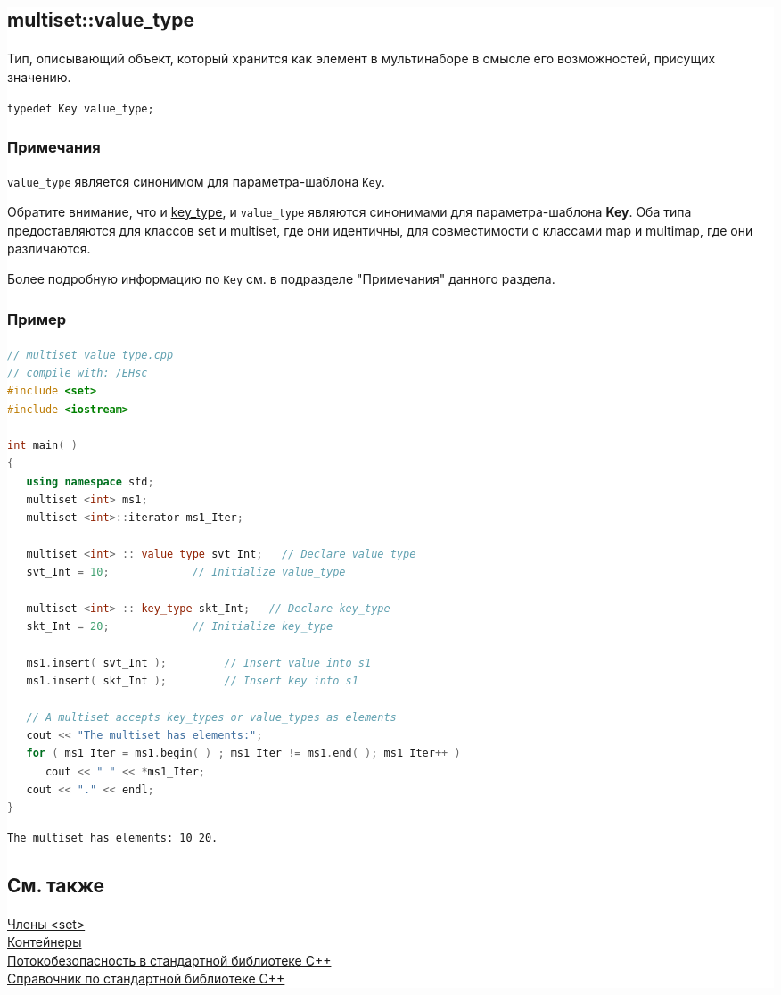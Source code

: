 ##  <a name="value_type"></a>  multiset::value_type  
 Тип, описывающий объект, который хранится как элемент в мультинаборе в смысле его возможностей, присущих значению.  
  
```  
typedef Key value_type;  
```  
  
### <a name="remarks"></a>Примечания  
 `value_type` является синонимом для параметра-шаблона `Key`.  
  
 Обратите внимание, что и [key_type](#key_type), и `value_type` являются синонимами для параметра-шаблона **Key**. Оба типа предоставляются для классов set и multiset, где они идентичны, для совместимости с классами map и multimap, где они различаются.  
  
 Более подробную информацию по `Key` см. в подразделе "Примечания" данного раздела.  
  
### <a name="example"></a>Пример  
  
```cpp  
// multiset_value_type.cpp  
// compile with: /EHsc  
#include <set>  
#include <iostream>  
  
int main( )  
{  
   using namespace std;  
   multiset <int> ms1;  
   multiset <int>::iterator ms1_Iter;  
  
   multiset <int> :: value_type svt_Int;   // Declare value_type  
   svt_Int = 10;             // Initialize value_type  
  
   multiset <int> :: key_type skt_Int;   // Declare key_type  
   skt_Int = 20;             // Initialize key_type  
  
   ms1.insert( svt_Int );         // Insert value into s1  
   ms1.insert( skt_Int );         // Insert key into s1  
  
   // A multiset accepts key_types or value_types as elements  
   cout << "The multiset has elements:";  
   for ( ms1_Iter = ms1.begin( ) ; ms1_Iter != ms1.end( ); ms1_Iter++ )  
      cout << " " << *ms1_Iter;  
   cout << "." << endl;  
}  
```  
  
```Output  
The multiset has elements: 10 20.  
```  
  
## <a name="see-also"></a>См. также  
 [Члены \<set>](http://msdn.microsoft.com/en-us/0c2d57c0-173f-4204-b579-c5f06aad8b95)   
 [Контейнеры](../cpp/containers-modern-cpp.md)   
 [Потокобезопасность в стандартной библиотеке C++](../standard-library/thread-safety-in-the-cpp-standard-library.md)   
 [Справочник по стандартной библиотеке C++](../standard-library/cpp-standard-library-reference.md)


